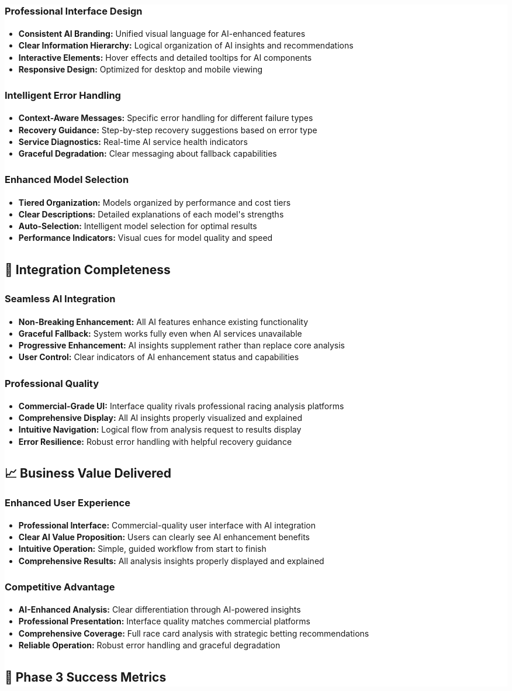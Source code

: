 ### **Professional Interface Design**
- **Consistent AI Branding:** Unified visual language for AI-enhanced features
- **Clear Information Hierarchy:** Logical organization of AI insights and recommendations
- **Interactive Elements:** Hover effects and detailed tooltips for AI components
- **Responsive Design:** Optimized for desktop and mobile viewing

### **Intelligent Error Handling**
- **Context-Aware Messages:** Specific error handling for different failure types
- **Recovery Guidance:** Step-by-step recovery suggestions based on error type
- **Service Diagnostics:** Real-time AI service health indicators
- **Graceful Degradation:** Clear messaging about fallback capabilities

### **Enhanced Model Selection**
- **Tiered Organization:** Models organized by performance and cost tiers
- **Clear Descriptions:** Detailed explanations of each model's strengths
- **Auto-Selection:** Intelligent model selection for optimal results
- **Performance Indicators:** Visual cues for model quality and speed

## 🔧 Integration Completeness

### **Seamless AI Integration**
- **Non-Breaking Enhancement:** All AI features enhance existing functionality
- **Graceful Fallback:** System works fully even when AI services unavailable
- **Progressive Enhancement:** AI insights supplement rather than replace core analysis
- **User Control:** Clear indicators of AI enhancement status and capabilities

### **Professional Quality**
- **Commercial-Grade UI:** Interface quality rivals professional racing analysis platforms
- **Comprehensive Display:** All AI insights properly visualized and explained
- **Intuitive Navigation:** Logical flow from analysis request to results display
- **Error Resilience:** Robust error handling with helpful recovery guidance

## 📈 Business Value Delivered

### **Enhanced User Experience**
- **Professional Interface:** Commercial-quality user interface with AI integration
- **Clear AI Value Proposition:** Users can clearly see AI enhancement benefits
- **Intuitive Operation:** Simple, guided workflow from start to finish
- **Comprehensive Results:** All analysis insights properly displayed and explained

### **Competitive Advantage**
- **AI-Enhanced Analysis:** Clear differentiation through AI-powered insights
- **Professional Presentation:** Interface quality matches commercial platforms
- **Comprehensive Coverage:** Full race card analysis with strategic betting recommendations
- **Reliable Operation:** Robust error handling and graceful degradation

## 🎉 Phase 3 Success Metrics
